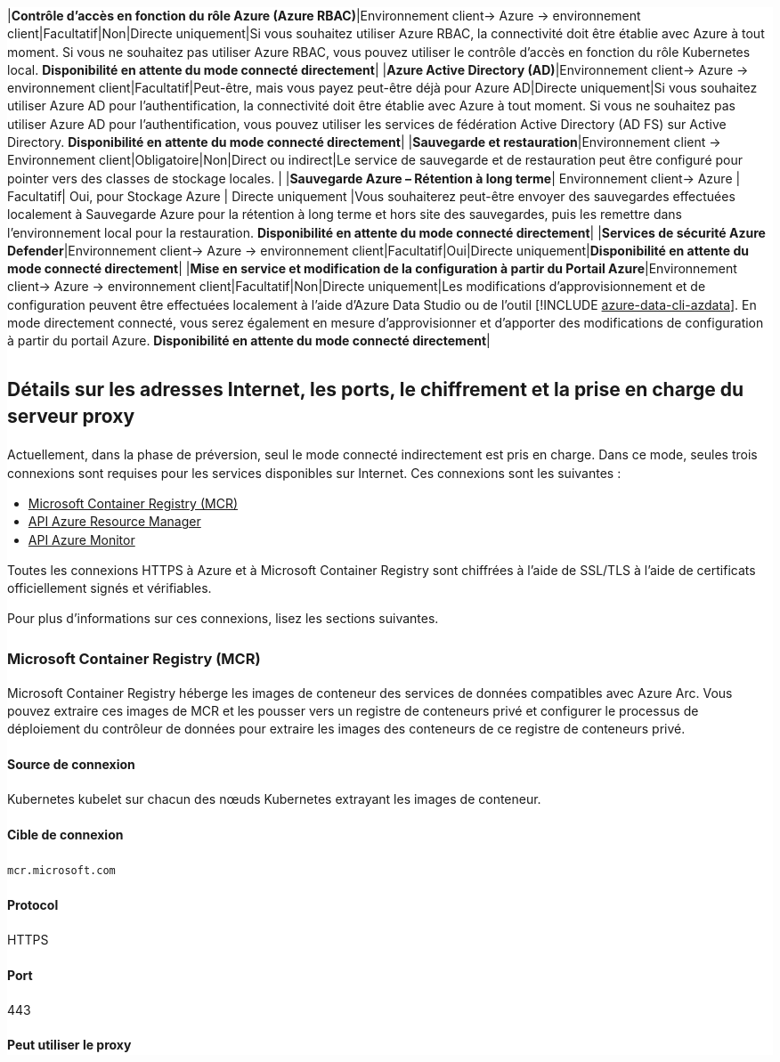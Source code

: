 |**Contrôle d’accès en fonction du rôle Azure (Azure RBAC)**|Environnement client-> Azure -> environnement client|Facultatif|Non|Directe uniquement|Si vous souhaitez utiliser Azure RBAC, la connectivité doit être établie avec Azure à tout moment.  Si vous ne souhaitez pas utiliser Azure RBAC, vous pouvez utiliser le contrôle d’accès en fonction du rôle Kubernetes local.  **Disponibilité en attente du mode connecté directement**|
|**Azure Active Directory (AD)**|Environnement client-> Azure -> environnement client|Facultatif|Peut-être, mais vous payez peut-être déjà pour Azure AD|Directe uniquement|Si vous souhaitez utiliser Azure AD pour l’authentification, la connectivité doit être établie avec Azure à tout moment. Si vous ne souhaitez pas utiliser Azure AD pour l’authentification, vous pouvez utiliser les services de fédération Active Directory (AD FS) sur Active Directory. **Disponibilité en attente du mode connecté directement**|
|**Sauvegarde et restauration**|Environnement client -> Environnement client|Obligatoire|Non|Direct ou indirect|Le service de sauvegarde et de restauration peut être configuré pour pointer vers des classes de stockage locales. |
|**Sauvegarde Azure – Rétention à long terme**| Environnement client-> Azure | Facultatif| Oui, pour Stockage Azure | Directe uniquement |Vous souhaiterez peut-être envoyer des sauvegardes effectuées localement à Sauvegarde Azure pour la rétention à long terme et hors site des sauvegardes, puis les remettre dans l’environnement local pour la restauration. **Disponibilité en attente du mode connecté directement**|
|**Services de sécurité Azure Defender**|Environnement client-> Azure -> environnement client|Facultatif|Oui|Directe uniquement|**Disponibilité en attente du mode connecté directement**|
|**Mise en service et modification de la configuration à partir du Portail Azure**|Environnement client-> Azure -> environnement client|Facultatif|Non|Directe uniquement|Les modifications d’approvisionnement et de configuration peuvent être effectuées localement à l’aide d’Azure Data Studio ou de l’outil [!INCLUDE [azure-data-cli-azdata](../../../includes/azure-data-cli-azdata.md)].  En mode directement connecté, vous serez également en mesure d’approvisionner et d’apporter des modifications de configuration à partir du portail Azure. **Disponibilité en attente du mode connecté directement**|


## <a name="details-on-internet-addresses-ports-encryption-and-proxy-server-support"></a>Détails sur les adresses Internet, les ports, le chiffrement et la prise en charge du serveur proxy

Actuellement, dans la phase de préversion, seul le mode connecté indirectement est pris en charge. Dans ce mode, seules trois connexions sont requises pour les services disponibles sur Internet. Ces connexions sont les suivantes :

- [Microsoft Container Registry (MCR)](#microsoft-container-registry-mcr)
- [API Azure Resource Manager](#azure-resource-manager-apis)
- [API Azure Monitor](#azure-monitor-apis)

Toutes les connexions HTTPS à Azure et à Microsoft Container Registry sont chiffrées à l’aide de SSL/TLS à l’aide de certificats officiellement signés et vérifiables.

Pour plus d’informations sur ces connexions, lisez les sections suivantes. 

### <a name="microsoft-container-registry-mcr"></a>Microsoft Container Registry (MCR)

Microsoft Container Registry héberge les images de conteneur des services de données compatibles avec Azure Arc.  Vous pouvez extraire ces images de MCR et les pousser vers un registre de conteneurs privé et configurer le processus de déploiement du contrôleur de données pour extraire les images des conteneurs de ce registre de conteneurs privé.

#### <a name="connection-source"></a>Source de connexion

Kubernetes kubelet sur chacun des nœuds Kubernetes extrayant les images de conteneur.

#### <a name="connection-target"></a>Cible de connexion

`mcr.microsoft.com`

#### <a name="protocol"></a>Protocol

HTTPS

#### <a name="port"></a>Port

443

#### <a name="can-use-proxy"></a>Peut utiliser le proxy
